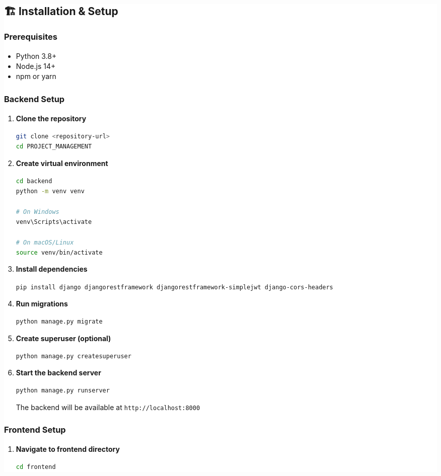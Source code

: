 ## 🏗️ Installation & Setup

### Prerequisites
- Python 3.8+
- Node.js 14+
- npm or yarn

### Backend Setup

1. **Clone the repository**
   ```bash
   git clone <repository-url>
   cd PROJECT_MANAGEMENT
   ```

2. **Create virtual environment**
   ```bash
   cd backend
   python -m venv venv
   
   # On Windows
   venv\Scripts\activate
   
   # On macOS/Linux
   source venv/bin/activate
   ```

3. **Install dependencies**
   ```bash
   pip install django djangorestframework djangorestframework-simplejwt django-cors-headers
   ```

4. **Run migrations**
   ```bash
   python manage.py migrate
   ```

5. **Create superuser (optional)**
   ```bash
   python manage.py createsuperuser
   ```

6. **Start the backend server**
   ```bash
   python manage.py runserver
   ```

   The backend will be available at `http://localhost:8000`

### Frontend Setup

1. **Navigate to frontend directory**
   ```bash
   cd frontend
   ```
